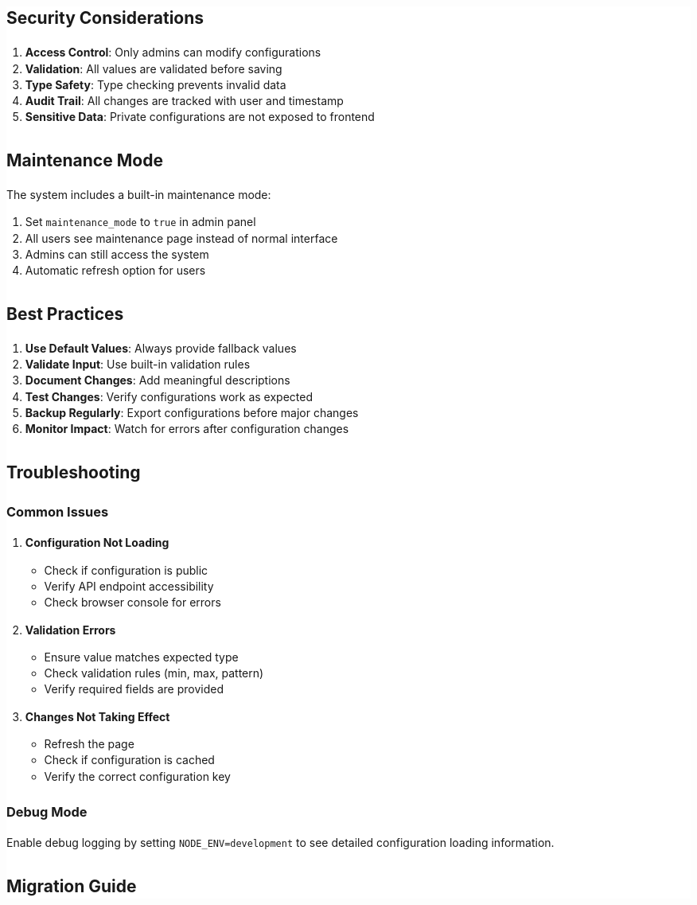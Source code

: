 ## Security Considerations

1. **Access Control**: Only admins can modify configurations
2. **Validation**: All values are validated before saving
3. **Type Safety**: Type checking prevents invalid data
4. **Audit Trail**: All changes are tracked with user and timestamp
5. **Sensitive Data**: Private configurations are not exposed to frontend

## Maintenance Mode

The system includes a built-in maintenance mode:

1. Set `maintenance_mode` to `true` in admin panel
2. All users see maintenance page instead of normal interface
3. Admins can still access the system
4. Automatic refresh option for users

## Best Practices

1. **Use Default Values**: Always provide fallback values
2. **Validate Input**: Use built-in validation rules
3. **Document Changes**: Add meaningful descriptions
4. **Test Changes**: Verify configurations work as expected
5. **Backup Regularly**: Export configurations before major changes
6. **Monitor Impact**: Watch for errors after configuration changes

## Troubleshooting

### Common Issues

1. **Configuration Not Loading**
   - Check if configuration is public
   - Verify API endpoint accessibility
   - Check browser console for errors

2. **Validation Errors**
   - Ensure value matches expected type
   - Check validation rules (min, max, pattern)
   - Verify required fields are provided

3. **Changes Not Taking Effect**
   - Refresh the page
   - Check if configuration is cached
   - Verify the correct configuration key

### Debug Mode

Enable debug logging by setting `NODE_ENV=development` to see detailed configuration loading information.

## Migration Guide
